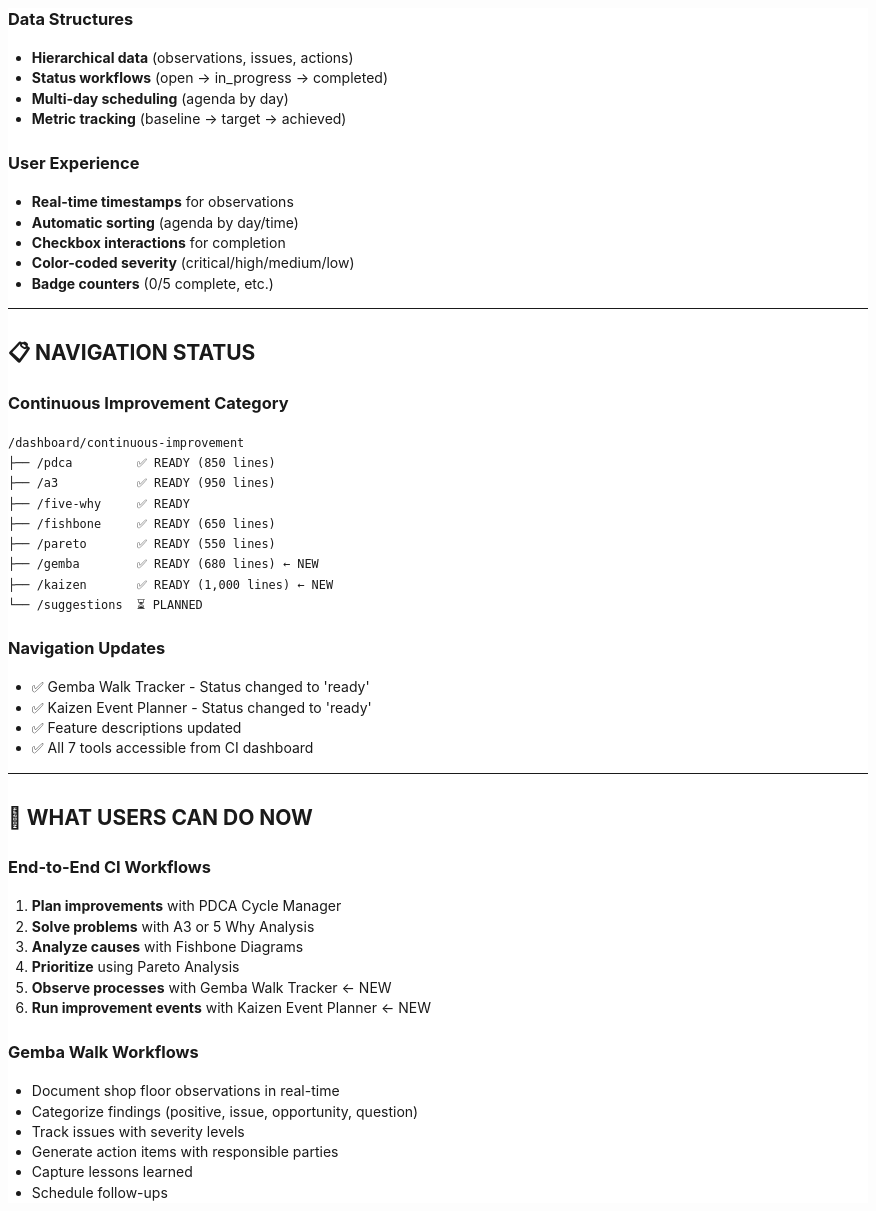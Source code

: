 ### Data Structures
- **Hierarchical data** (observations, issues, actions)
- **Status workflows** (open → in_progress → completed)
- **Multi-day scheduling** (agenda by day)
- **Metric tracking** (baseline → target → achieved)

### User Experience
- **Real-time timestamps** for observations
- **Automatic sorting** (agenda by day/time)
- **Checkbox interactions** for completion
- **Color-coded severity** (critical/high/medium/low)
- **Badge counters** (0/5 complete, etc.)

---

## 📋 NAVIGATION STATUS

### Continuous Improvement Category
```
/dashboard/continuous-improvement
├── /pdca         ✅ READY (850 lines)
├── /a3           ✅ READY (950 lines)
├── /five-why     ✅ READY
├── /fishbone     ✅ READY (650 lines)
├── /pareto       ✅ READY (550 lines)
├── /gemba        ✅ READY (680 lines) ← NEW
├── /kaizen       ✅ READY (1,000 lines) ← NEW
└── /suggestions  ⏳ PLANNED
```

### Navigation Updates
- ✅ Gemba Walk Tracker - Status changed to 'ready'
- ✅ Kaizen Event Planner - Status changed to 'ready'
- ✅ Feature descriptions updated
- ✅ All 7 tools accessible from CI dashboard

---

## 🚀 WHAT USERS CAN DO NOW

### End-to-End CI Workflows
1. **Plan improvements** with PDCA Cycle Manager
2. **Solve problems** with A3 or 5 Why Analysis
3. **Analyze causes** with Fishbone Diagrams
4. **Prioritize** using Pareto Analysis
5. **Observe processes** with Gemba Walk Tracker ← NEW
6. **Run improvement events** with Kaizen Event Planner ← NEW

### Gemba Walk Workflows
- Document shop floor observations in real-time
- Categorize findings (positive, issue, opportunity, question)
- Track issues with severity levels
- Generate action items with responsible parties
- Capture lessons learned
- Schedule follow-ups

